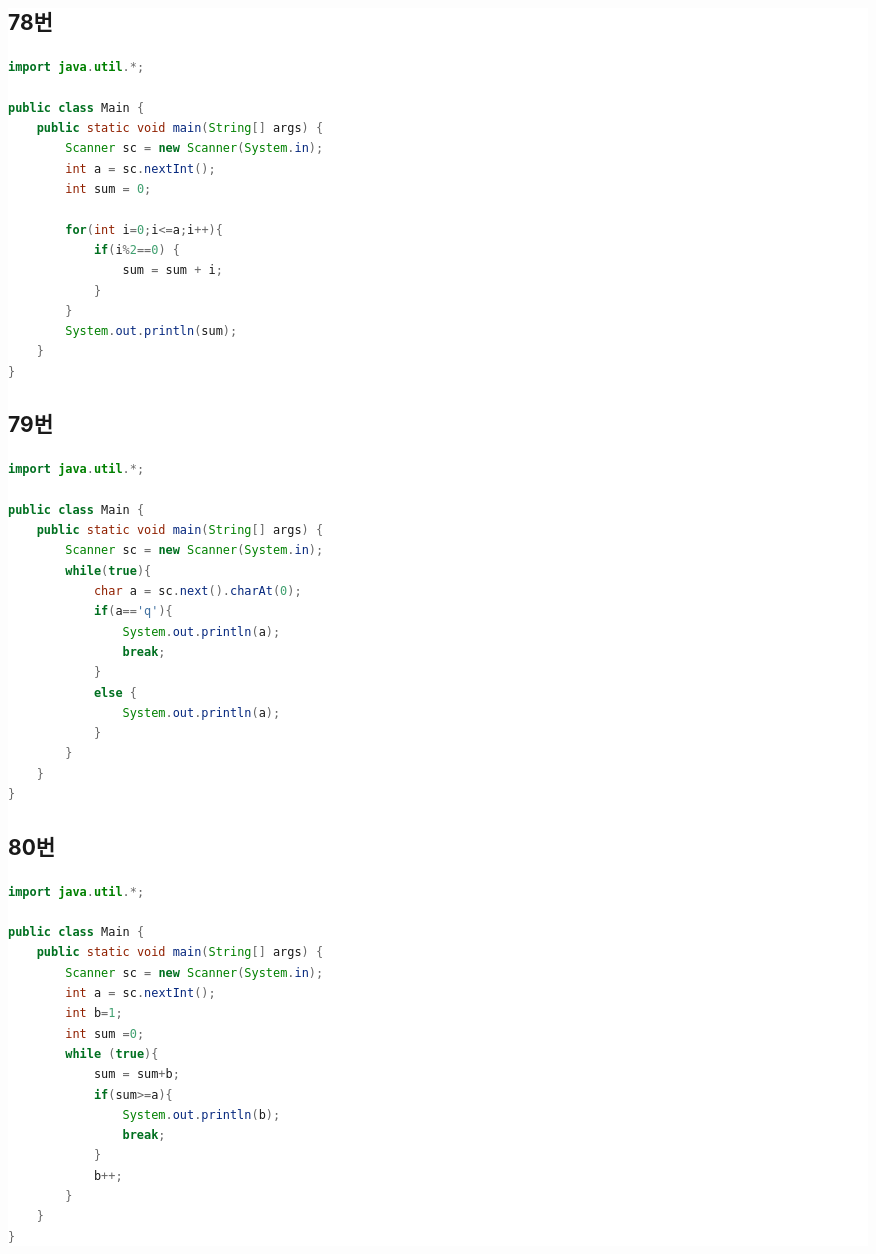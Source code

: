 ## 78번
```java
import java.util.*;

public class Main {
    public static void main(String[] args) {
        Scanner sc = new Scanner(System.in);
        int a = sc.nextInt();
        int sum = 0;

        for(int i=0;i<=a;i++){
            if(i%2==0) {
                sum = sum + i;
            }
        }
        System.out.println(sum);
    }
}
```

## 79번
```java
import java.util.*;

public class Main {
    public static void main(String[] args) {
        Scanner sc = new Scanner(System.in);
        while(true){
            char a = sc.next().charAt(0);
            if(a=='q'){
                System.out.println(a);
                break;
            }
            else {
                System.out.println(a);
            }
        }
    }
}
```

## 80번
```java
import java.util.*;

public class Main {
    public static void main(String[] args) {
        Scanner sc = new Scanner(System.in);
        int a = sc.nextInt();
        int b=1;
        int sum =0;
        while (true){
            sum = sum+b;
            if(sum>=a){
                System.out.println(b);
                break;
            }
            b++;
        }
    }
}
```
